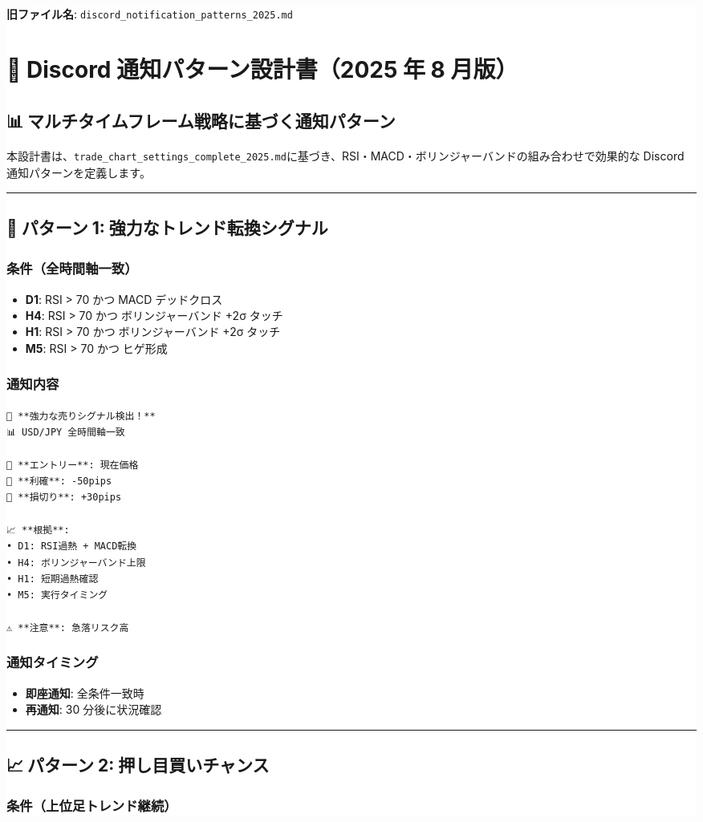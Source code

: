 **旧ファイル名**: `discord_notification_patterns_2025.md`  

# 🎯 Discord 通知パターン設計書（2025 年 8 月版）

## 📊 マルチタイムフレーム戦略に基づく通知パターン

本設計書は、`trade_chart_settings_complete_2025.md`に基づき、RSI・MACD・ボリンジャーバンドの組み合わせで効果的な Discord 通知パターンを定義します。

---

## 🚨 **パターン 1: 強力なトレンド転換シグナル**

### 条件（全時間軸一致）

- **D1**: RSI > 70 かつ MACD デッドクロス
- **H4**: RSI > 70 かつ ボリンジャーバンド +2σ タッチ
- **H1**: RSI > 70 かつ ボリンジャーバンド +2σ タッチ
- **M5**: RSI > 70 かつ ヒゲ形成

### 通知内容

```
🚨 **強力な売りシグナル検出！**
📊 USD/JPY 全時間軸一致

🎯 **エントリー**: 現在価格
🎯 **利確**: -50pips
🎯 **損切り**: +30pips

📈 **根拠**:
• D1: RSI過熱 + MACD転換
• H4: ボリンジャーバンド上限
• H1: 短期過熱確認
• M5: 実行タイミング

⚠️ **注意**: 急落リスク高
```

### 通知タイミング

- **即座通知**: 全条件一致時
- **再通知**: 30 分後に状況確認

---

## 📈 **パターン 2: 押し目買いチャンス**

### 条件（上位足トレンド継続）
